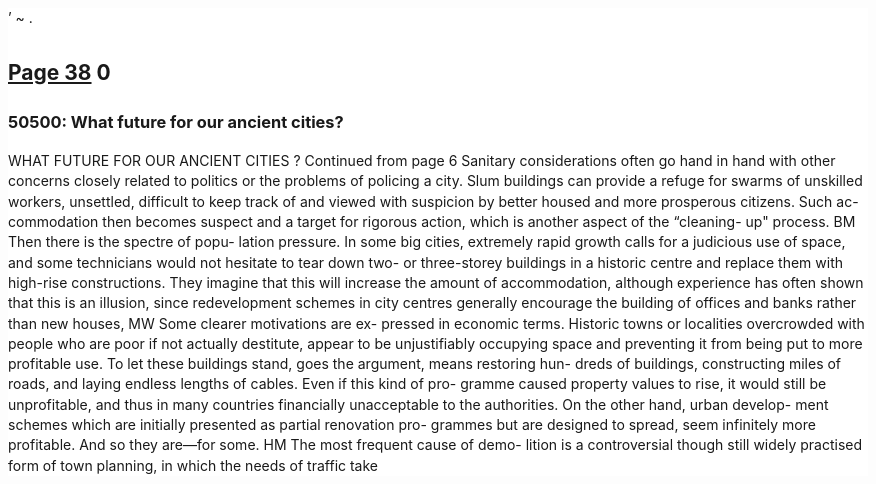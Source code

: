 ’ ~ .

## [Page 38](https://demo.humlab.umu.se/courier/074878engo.pdf#page=38) 0

### 50500: What future for our ancient cities?

WHAT FUTURE FOR OUR ANCIENT CITIES ? 
Continued from page 6 
Sanitary considerations often go 
hand in hand with other concerns 
closely related to politics or the 
problems of policing a city. Slum 
buildings can provide a refuge for 
swarms of unskilled workers, unsettled, 
difficult to keep track of and viewed 
with suspicion by better housed and 
more prosperous citizens. Such ac- 
commodation then becomes suspect 
and a target for rigorous action, which 
is another aspect of the “cleaning- 
up" process. 
BM Then there is the spectre of popu- 
lation pressure. In some big cities, 
extremely rapid growth calls for a 
judicious use of space, and some 
technicians would not hesitate to tear 
down two- or three-storey buildings in 
a historic centre and replace them 
with high-rise constructions. They 
imagine that this will increase the 
amount of accommodation, although 
experience has often shown that this 
is an illusion, since redevelopment 
schemes in city centres generally 
encourage the building of offices and 
banks rather than new houses, 
MW Some clearer motivations are ex- 
pressed in economic terms. Historic 
towns or localities overcrowded with 
people who are poor if not actually 
destitute, appear to be unjustifiably 
occupying space and preventing it 
from being put to more profitable use. 
To let these buildings stand, goes 
the argument, means restoring hun- 
dreds of buildings, constructing miles 
of roads, and laying endless lengths 
of cables. Even if this kind of pro- 
gramme caused property values to 
rise, it would still be unprofitable, and 
thus in many countries financially 
unacceptable to the authorities. 
On the other hand, urban develop- 
ment schemes which are initially 
presented as partial renovation pro- 
grammes but are designed to spread, 
seem infinitely more profitable. And 
so they are—for some. 
HM The most frequent cause of demo- 
lition is a controversial though still 
widely practised form of town planning, 
in which the needs of traffic take 